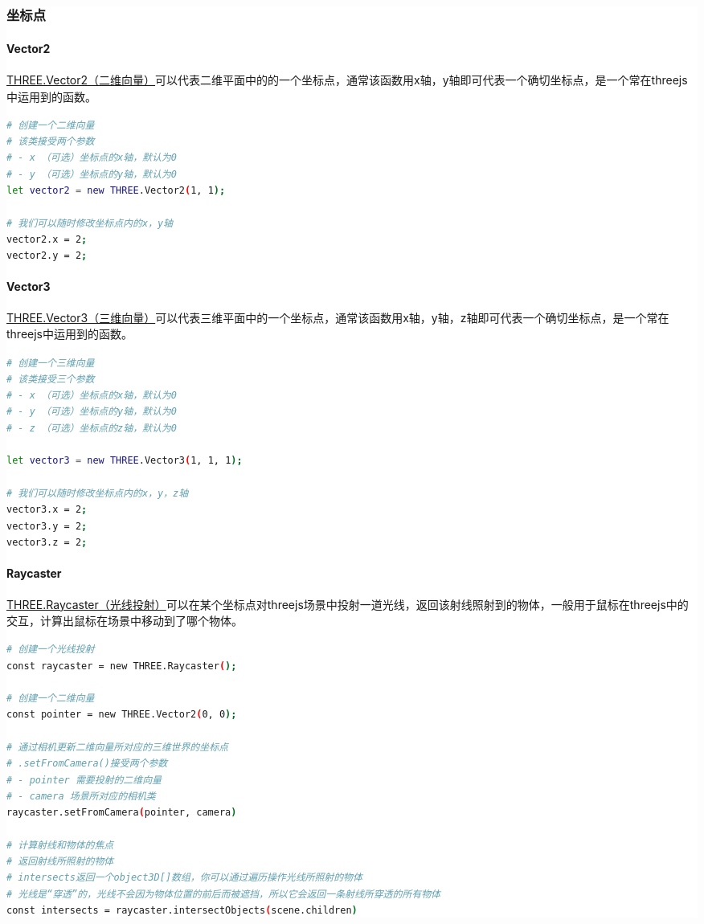 
### 坐标点

#### Vector2

[THREE.Vector2（二维向量）](https://threejs.org/docs/index.html#api/zh/math/Vector2)可以代表二维平面中的的一个坐标点，通常该函数用x轴，y轴即可代表一个确切坐标点，是一个常在threejs中运用到的函数。

```bash
# 创建一个二维向量
# 该类接受两个参数
# - x （可选）坐标点的x轴，默认为0
# - y （可选）坐标点的y轴，默认为0
let vector2 = new THREE.Vector2(1, 1);

# 我们可以随时修改坐标点内的x，y轴
vector2.x = 2;
vector2.y = 2; 
```

#### Vector3

[THREE.Vector3（三维向量）](https://threejs.org/docs/index.html#api/zh/math/Vector3)可以代表三维平面中的一个坐标点，通常该函数用x轴，y轴，z轴即可代表一个确切坐标点，是一个常在threejs中运用到的函数。

```bash
# 创建一个三维向量
# 该类接受三个参数
# - x （可选）坐标点的x轴，默认为0
# - y （可选）坐标点的y轴，默认为0
# - z （可选）坐标点的z轴，默认为0

let vector3 = new THREE.Vector3(1, 1, 1);

# 我们可以随时修改坐标点内的x，y，z轴
vector3.x = 2;
vector3.y = 2;
vector3.z = 2;
```

#### Raycaster
[THREE.Raycaster（光线投射）](https://threejs.org/docs/index.html#api/zh/core/Raycaster)可以在某个坐标点对threejs场景中投射一道光线，返回该射线照射到的物体，一般用于鼠标在threejs中的交互，计算出鼠标在场景中移动到了哪个物体。

```bash
# 创建一个光线投射
const raycaster = new THREE.Raycaster();

# 创建一个二维向量
const pointer = new THREE.Vector2(0, 0);

# 通过相机更新二维向量所对应的三维世界的坐标点
# .setFromCamera()接受两个参数
# - pointer 需要投射的二维向量
# - camera 场景所对应的相机类
raycaster.setFromCamera(pointer, camera)

# 计算射线和物体的焦点
# 返回射线所照射的物体
# intersects返回一个object3D[]数组，你可以通过遍历操作光线所照射的物体
# 光线是“穿透”的，光线不会因为物体位置的前后而被遮挡，所以它会返回一条射线所穿透的所有物体
const intersects = raycaster.intersectObjects(scene.children)
```
